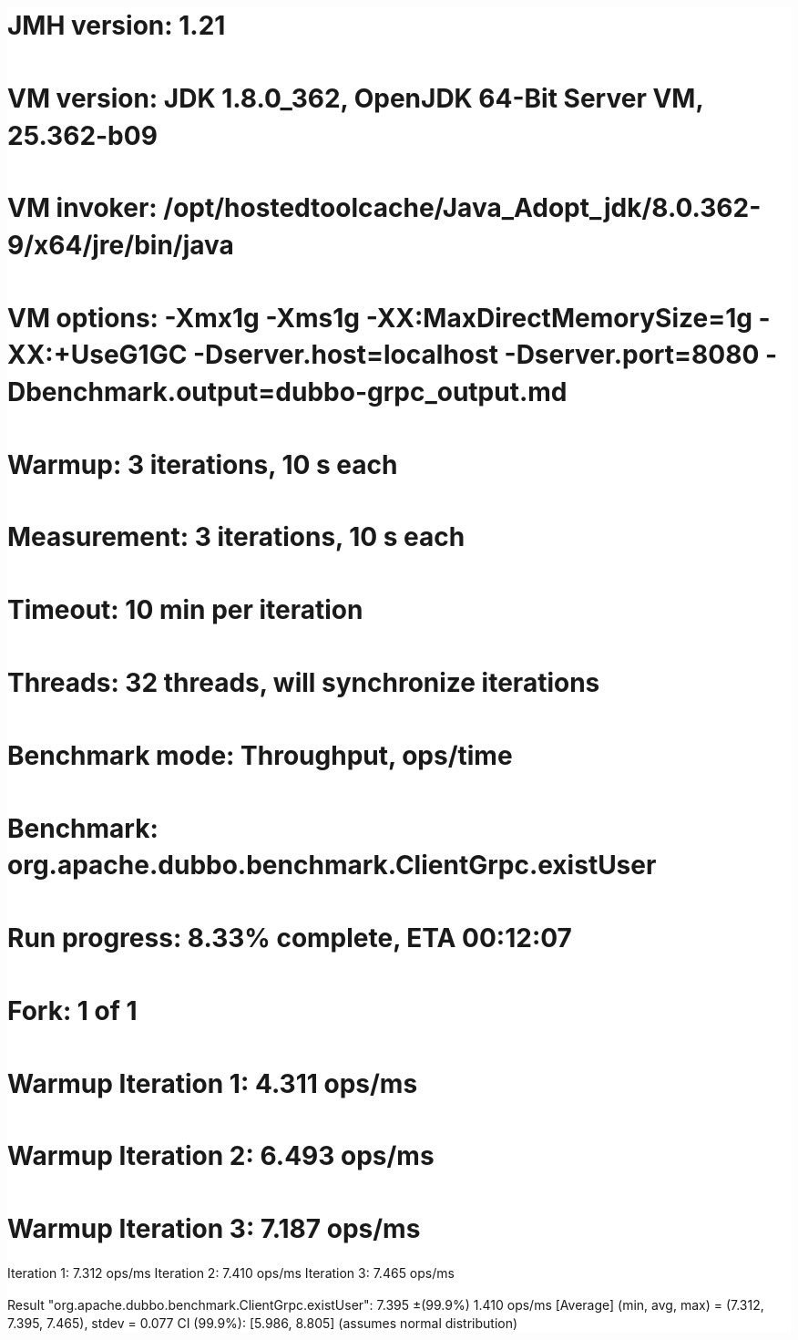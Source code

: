 
# JMH version: 1.21
# VM version: JDK 1.8.0_362, OpenJDK 64-Bit Server VM, 25.362-b09
# VM invoker: /opt/hostedtoolcache/Java_Adopt_jdk/8.0.362-9/x64/jre/bin/java
# VM options: -Xmx1g -Xms1g -XX:MaxDirectMemorySize=1g -XX:+UseG1GC -Dserver.host=localhost -Dserver.port=8080 -Dbenchmark.output=dubbo-grpc_output.md
# Warmup: 3 iterations, 10 s each
# Measurement: 3 iterations, 10 s each
# Timeout: 10 min per iteration
# Threads: 32 threads, will synchronize iterations
# Benchmark mode: Throughput, ops/time
# Benchmark: org.apache.dubbo.benchmark.ClientGrpc.existUser

# Run progress: 8.33% complete, ETA 00:12:07
# Fork: 1 of 1
# Warmup Iteration   1: 4.311 ops/ms
# Warmup Iteration   2: 6.493 ops/ms
# Warmup Iteration   3: 7.187 ops/ms
Iteration   1: 7.312 ops/ms
Iteration   2: 7.410 ops/ms
Iteration   3: 7.465 ops/ms


Result "org.apache.dubbo.benchmark.ClientGrpc.existUser":
  7.395 ±(99.9%) 1.410 ops/ms [Average]
  (min, avg, max) = (7.312, 7.395, 7.465), stdev = 0.077
  CI (99.9%): [5.986, 8.805] (assumes normal distribution)
